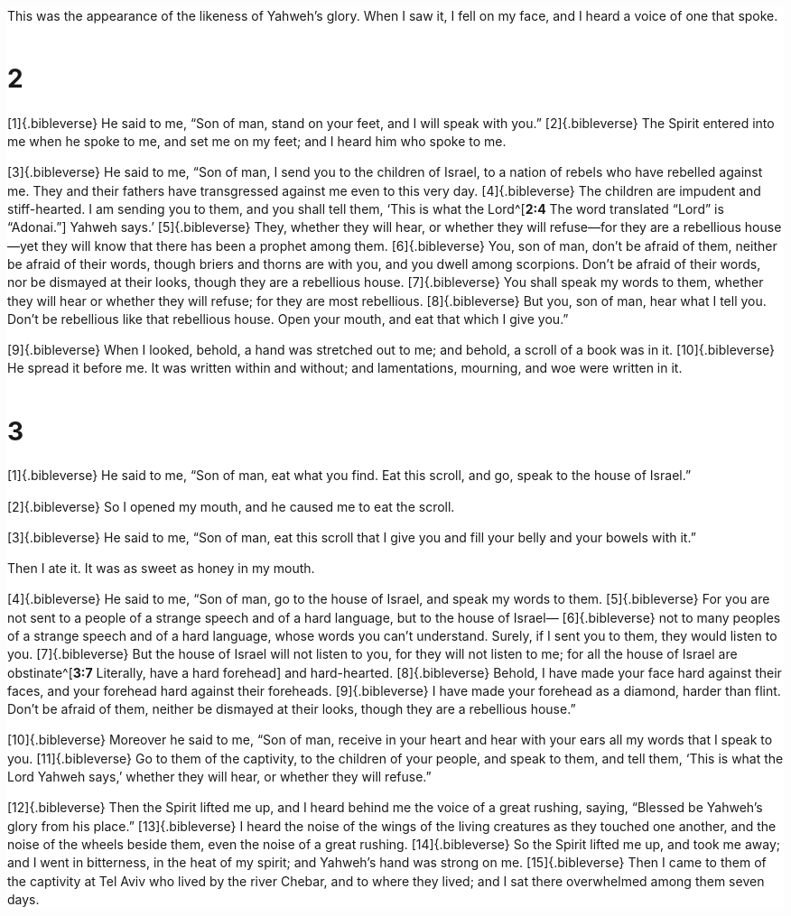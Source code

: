 This was the appearance of the likeness of Yahweh’s glory. When I saw it, I fell on my face, and I heard a voice of one that spoke. 

# 2 
[1]{.bibleverse} He said to me, “Son of man, stand on your feet, and I will speak with you.” [2]{.bibleverse} The Spirit entered into me when he spoke to me, and set me on my feet; and I heard him who spoke to me. 

[3]{.bibleverse} He said to me, “Son of man, I send you to the children of Israel, to a nation of rebels who have rebelled against me. They and their fathers have transgressed against me even to this very day. [4]{.bibleverse} The children are impudent and stiff-hearted. I am sending you to them, and you shall tell them, ‘This is what the Lord^[**2:4** The word translated “Lord” is “Adonai.”] Yahweh says.’ [5]{.bibleverse} They, whether they will hear, or whether they will refuse—for they are a rebellious house—yet they will know that there has been a prophet among them. [6]{.bibleverse} You, son of man, don’t be afraid of them, neither be afraid of their words, though briers and thorns are with you, and you dwell among scorpions. Don’t be afraid of their words, nor be dismayed at their looks, though they are a rebellious house. [7]{.bibleverse} You shall speak my words to them, whether they will hear or whether they will refuse; for they are most rebellious. [8]{.bibleverse} But you, son of man, hear what I tell you. Don’t be rebellious like that rebellious house. Open your mouth, and eat that which I give you.” 

[9]{.bibleverse} When I looked, behold, a hand was stretched out to me; and behold, a scroll of a book was in it. [10]{.bibleverse} He spread it before me. It was written within and without; and lamentations, mourning, and woe were written in it. 

# 3 
[1]{.bibleverse} He said to me, “Son of man, eat what you find. Eat this scroll, and go, speak to the house of Israel.” 

[2]{.bibleverse} So I opened my mouth, and he caused me to eat the scroll. 

[3]{.bibleverse} He said to me, “Son of man, eat this scroll that I give you and fill your belly and your bowels with it.” 

Then I ate it. It was as sweet as honey in my mouth. 

[4]{.bibleverse} He said to me, “Son of man, go to the house of Israel, and speak my words to them. [5]{.bibleverse} For you are not sent to a people of a strange speech and of a hard language, but to the house of Israel— [6]{.bibleverse} not to many peoples of a strange speech and of a hard language, whose words you can’t understand. Surely, if I sent you to them, they would listen to you. [7]{.bibleverse} But the house of Israel will not listen to you, for they will not listen to me; for all the house of Israel are obstinate^[**3:7** Literally, have a hard forehead] and hard-hearted. [8]{.bibleverse} Behold, I have made your face hard against their faces, and your forehead hard against their foreheads. [9]{.bibleverse} I have made your forehead as a diamond, harder than flint. Don’t be afraid of them, neither be dismayed at their looks, though they are a rebellious house.” 

[10]{.bibleverse} Moreover he said to me, “Son of man, receive in your heart and hear with your ears all my words that I speak to you. [11]{.bibleverse} Go to them of the captivity, to the children of your people, and speak to them, and tell them, ‘This is what the Lord Yahweh says,’ whether they will hear, or whether they will refuse.” 

[12]{.bibleverse} Then the Spirit lifted me up, and I heard behind me the voice of a great rushing, saying, “Blessed be Yahweh’s glory from his place.” [13]{.bibleverse} I heard the noise of the wings of the living creatures as they touched one another, and the noise of the wheels beside them, even the noise of a great rushing. [14]{.bibleverse} So the Spirit lifted me up, and took me away; and I went in bitterness, in the heat of my spirit; and Yahweh’s hand was strong on me. [15]{.bibleverse} Then I came to them of the captivity at Tel Aviv who lived by the river Chebar, and to where they lived; and I sat there overwhelmed among them seven days. 
